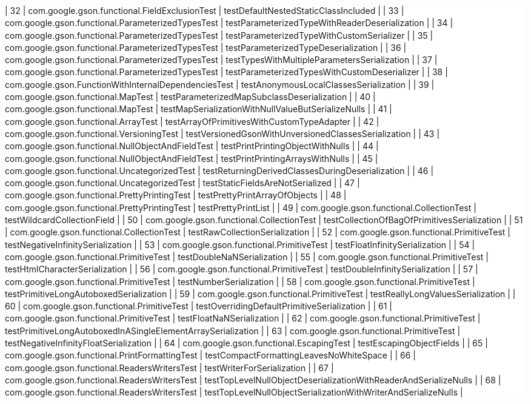| 32 | com.google.gson.functional.FieldExclusionTest | testDefaultNestedStaticClassIncluded |
| 33 | com.google.gson.functional.ParameterizedTypesTest | testParameterizedTypeWithReaderDeserialization |
| 34 | com.google.gson.functional.ParameterizedTypesTest | testParameterizedTypeWithCustomSerializer |
| 35 | com.google.gson.functional.ParameterizedTypesTest | testParameterizedTypeDeserialization |
| 36 | com.google.gson.functional.ParameterizedTypesTest | testTypesWithMultipleParametersSerialization |
| 37 | com.google.gson.functional.ParameterizedTypesTest | testParameterizedTypesWithCustomDeserializer |
| 38 | com.google.gson.FunctionWithInternalDependenciesTest | testAnonymousLocalClassesSerialization |
| 39 | com.google.gson.functional.MapTest | testParameterizedMapSubclassDeserialization |
| 40 | com.google.gson.functional.MapTest | testMapSerializationWithNullValueButSerializeNulls |
| 41 | com.google.gson.functional.ArrayTest | testArrayOfPrimitivesWithCustomTypeAdapter |
| 42 | com.google.gson.functional.VersioningTest | testVersionedGsonWithUnversionedClassesSerialization |
| 43 | com.google.gson.functional.NullObjectAndFieldTest | testPrintPrintingObjectWithNulls |
| 44 | com.google.gson.functional.NullObjectAndFieldTest | testPrintPrintingArraysWithNulls |
| 45 | com.google.gson.functional.UncategorizedTest | testReturningDerivedClassesDuringDeserialization |
| 46 | com.google.gson.functional.UncategorizedTest | testStaticFieldsAreNotSerialized |
| 47 | com.google.gson.functional.PrettyPrintingTest | testPrettyPrintArrayOfObjects |
| 48 | com.google.gson.functional.PrettyPrintingTest | testPrettyPrintList |
| 49 | com.google.gson.functional.CollectionTest | testWildcardCollectionField |
| 50 | com.google.gson.functional.CollectionTest | testCollectionOfBagOfPrimitivesSerialization |
| 51 | com.google.gson.functional.CollectionTest | testRawCollectionSerialization |
| 52 | com.google.gson.functional.PrimitiveTest | testNegativeInfinitySerialization |
| 53 | com.google.gson.functional.PrimitiveTest | testFloatInfinitySerialization |
| 54 | com.google.gson.functional.PrimitiveTest | testDoubleNaNSerialization |
| 55 | com.google.gson.functional.PrimitiveTest | testHtmlCharacterSerialization |
| 56 | com.google.gson.functional.PrimitiveTest | testDoubleInfinitySerialization |
| 57 | com.google.gson.functional.PrimitiveTest | testNumberSerialization |
| 58 | com.google.gson.functional.PrimitiveTest | testPrimitiveLongAutoboxedSerialization |
| 59 | com.google.gson.functional.PrimitiveTest | testReallyLongValuesSerialization |
| 60 | com.google.gson.functional.PrimitiveTest | testOverridingDefaultPrimitiveSerialization |
| 61 | com.google.gson.functional.PrimitiveTest | testFloatNaNSerialization |
| 62 | com.google.gson.functional.PrimitiveTest | testPrimitiveLongAutoboxedInASingleElementArraySerialization |
| 63 | com.google.gson.functional.PrimitiveTest | testNegativeInfinityFloatSerialization |
| 64 | com.google.gson.functional.EscapingTest | testEscapingObjectFields |
| 65 | com.google.gson.functional.PrintFormattingTest | testCompactFormattingLeavesNoWhiteSpace |
| 66 | com.google.gson.functional.ReadersWritersTest | testWriterForSerialization |
| 67 | com.google.gson.functional.ReadersWritersTest | testTopLevelNullObjectDeserializationWithReaderAndSerializeNulls |
| 68 | com.google.gson.functional.ReadersWritersTest | testTopLevelNullObjectSerializationWithWriterAndSerializeNulls |